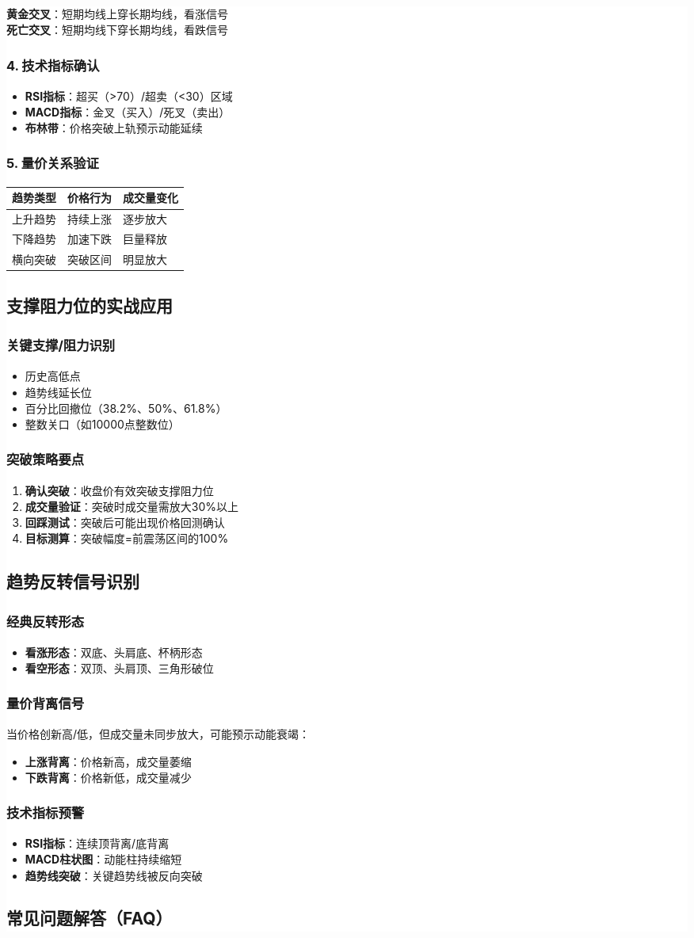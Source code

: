 **黄金交叉**：短期均线上穿长期均线，看涨信号  
**死亡交叉**：短期均线下穿长期均线，看跌信号

### 4. 技术指标确认
- **RSI指标**：超买（>70）/超卖（<30）区域
- **MACD指标**：金叉（买入）/死叉（卖出）
- **布林带**：价格突破上轨预示动能延续

### 5. 量价关系验证
| 趋势类型 | 价格行为 | 成交量变化 |
|---------|---------|----------|
| 上升趋势 | 持续上涨 | 逐步放大 |
| 下降趋势 | 加速下跌 | 巨量释放 |
| 横向突破 | 突破区间 | 明显放大 |

## 支撑阻力位的实战应用

### 关键支撑/阻力识别
- 历史高低点
- 趋势线延长位
- 百分比回撤位（38.2%、50%、61.8%）
- 整数关口（如10000点整数位）

### 突破策略要点
1. **确认突破**：收盘价有效突破支撑阻力位
2. **成交量验证**：突破时成交量需放大30%以上
3. **回踩测试**：突破后可能出现价格回测确认
4. **目标测算**：突破幅度=前震荡区间的100%

## 趋势反转信号识别

### 经典反转形态
- **看涨形态**：双底、头肩底、杯柄形态
- **看空形态**：双顶、头肩顶、三角形破位

### 量价背离信号
当价格创新高/低，但成交量未同步放大，可能预示动能衰竭：
- **上涨背离**：价格新高，成交量萎缩
- **下跌背离**：价格新低，成交量减少

### 技术指标预警
- **RSI指标**：连续顶背离/底背离
- **MACD柱状图**：动能柱持续缩短
- **趋势线突破**：关键趋势线被反向突破

## 常见问题解答（FAQ）
